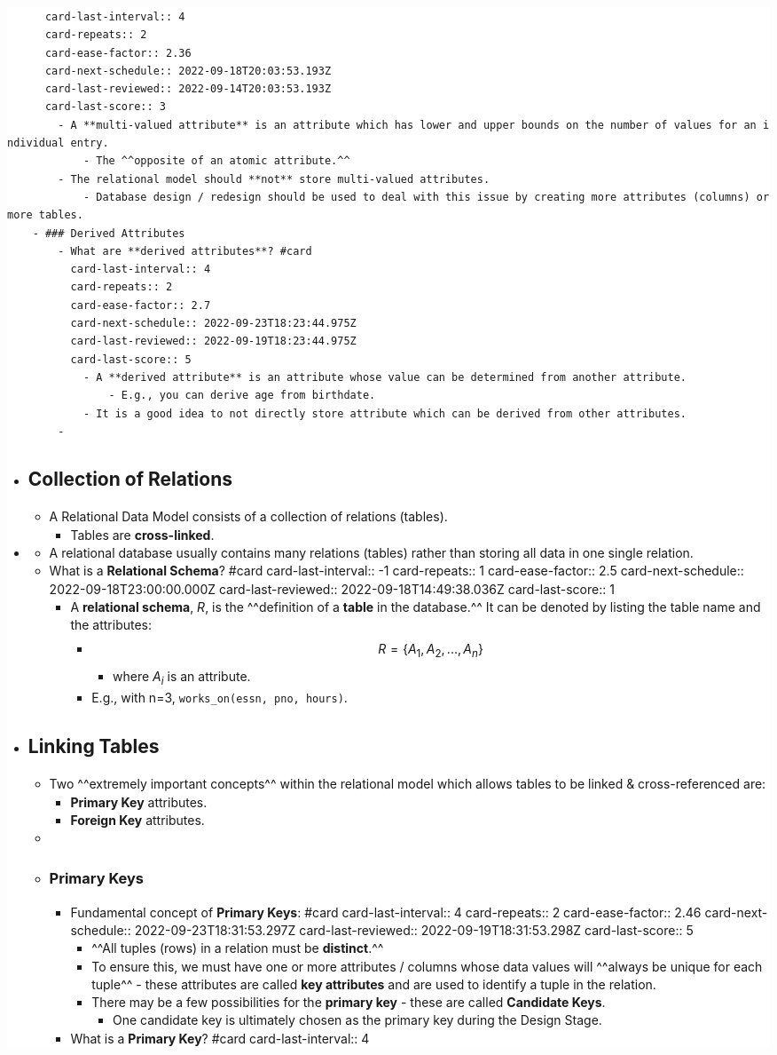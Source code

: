 		  card-last-interval:: 4
		  card-repeats:: 2
		  card-ease-factor:: 2.36
		  card-next-schedule:: 2022-09-18T20:03:53.193Z
		  card-last-reviewed:: 2022-09-14T20:03:53.193Z
		  card-last-score:: 3
			- A **multi-valued attribute** is an attribute which has lower and upper bounds on the number of values for an individual entry.
				- The ^^opposite of an atomic attribute.^^
			- The relational model should **not** store multi-valued attributes.
				- Database design / redesign should be used to deal with this issue by creating more attributes (columns) or more tables.
		- ### Derived Attributes
			- What are **derived attributes**? #card
			  card-last-interval:: 4
			  card-repeats:: 2
			  card-ease-factor:: 2.7
			  card-next-schedule:: 2022-09-23T18:23:44.975Z
			  card-last-reviewed:: 2022-09-19T18:23:44.975Z
			  card-last-score:: 5
				- A **derived attribute** is an attribute whose value can be determined from another attribute.
					- E.g., you can derive age from birthdate.
				- It is a good idea to not directly store attribute which can be derived from other attributes.
			-
- ## Collection of Relations
	- A Relational Data Model consists of a collection of relations (tables).
		- Tables are **cross-linked**.
-
	- A relational database usually contains many relations (tables) rather than storing all data in one single relation.
	- What is a **Relational Schema**? #card
	  card-last-interval:: -1
	  card-repeats:: 1
	  card-ease-factor:: 2.5
	  card-next-schedule:: 2022-09-18T23:00:00.000Z
	  card-last-reviewed:: 2022-09-18T14:49:38.036Z
	  card-last-score:: 1
		- A **relational schema**, $R$, is the ^^definition of a **table** in the database.^^ It can be denoted by listing the table name and the attributes:
			- $$R=\{A_1,A_2,...,A_n\}$$
				- where $A_i$ is an attribute.
			- E.g., with n=3, `works_on(essn, pno, hours)`.
- ## Linking Tables
	- Two ^^extremely important concepts^^ within the relational model which allows tables to be linked & cross-referenced are:
		- **Primary Key** attributes.
		- **Foreign Key** attributes.
	-
	- ### Primary Keys
		- Fundamental concept of **Primary Keys**: #card
		  card-last-interval:: 4
		  card-repeats:: 2
		  card-ease-factor:: 2.46
		  card-next-schedule:: 2022-09-23T18:31:53.297Z
		  card-last-reviewed:: 2022-09-19T18:31:53.298Z
		  card-last-score:: 5
			- ^^All tuples (rows) in a relation must be **distinct**.^^
			- To ensure this, we must have one or more attributes / columns whose data values will ^^always be unique for each tuple^^ - these attributes are called **key attributes** and are used to identify a tuple in the relation.
			- There may be a few possibilities for the **primary key** - these are called **Candidate Keys**.
				- One candidate key is ultimately chosen as the primary key during the Design Stage.
		- What is a **Primary Key**? #card
		  card-last-interval:: 4